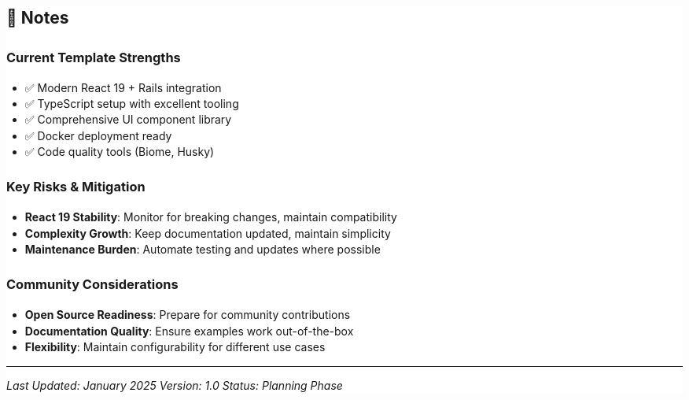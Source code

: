 ## 📝 Notes

### Current Template Strengths
- ✅ Modern React 19 + Rails integration
- ✅ TypeScript setup with excellent tooling
- ✅ Comprehensive UI component library
- ✅ Docker deployment ready
- ✅ Code quality tools (Biome, Husky)

### Key Risks & Mitigation
- **React 19 Stability**: Monitor for breaking changes, maintain compatibility
- **Complexity Growth**: Keep documentation updated, maintain simplicity
- **Maintenance Burden**: Automate testing and updates where possible

### Community Considerations
- **Open Source Readiness**: Prepare for community contributions
- **Documentation Quality**: Ensure examples work out-of-the-box
- **Flexibility**: Maintain configurability for different use cases

---

*Last Updated: January 2025*
*Version: 1.0*
*Status: Planning Phase*
